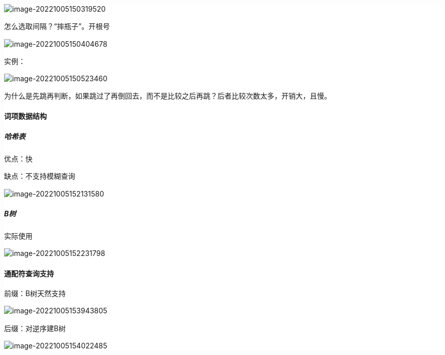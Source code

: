 ![image-20221005150319520](https://raw.githubusercontent.com/Lunaticsky-tql/my_picbed/main/%E4%BF%A1%E6%81%AF%E6%A3%80%E7%B4%A2_%E7%B4%A2%E5%BC%95%E6%9E%84%E5%BB%BA/20221007180235968813_784_image-20221005150319520.png)

怎么选取间隔？“摔瓶子”。开根号

![image-20221005150404678](https://raw.githubusercontent.com/Lunaticsky-tql/my_picbed/main/%E4%BF%A1%E6%81%AF%E6%A3%80%E7%B4%A2_%E7%B4%A2%E5%BC%95%E6%9E%84%E5%BB%BA/20221007180238537536_428_image-20221005150404678.png)

实例：

![image-20221005150523460](https://raw.githubusercontent.com/Lunaticsky-tql/my_picbed/main/%E4%BF%A1%E6%81%AF%E6%A3%80%E7%B4%A2_%E7%B4%A2%E5%BC%95%E6%9E%84%E5%BB%BA/20221007180241163975_317_image-20221005150523460.png)

<p class="note note-info">为什么是先跳再判断，如果跳过了再倒回去，而不是比较之后再跳？后者比较次数太多，开销大，且慢。</p>

#### 词项数据结构

##### 哈希表

优点：快

缺点：不支持模糊查询

![image-20221005152131580](https://raw.githubusercontent.com/Lunaticsky-tql/my_picbed/main/%E4%BF%A1%E6%81%AF%E6%A3%80%E7%B4%A2_%E7%B4%A2%E5%BC%95%E6%9E%84%E5%BB%BA/20221007180244563124_746_image-20221005152131580.png)

##### B树

实际使用

![image-20221005152231798](https://raw.githubusercontent.com/Lunaticsky-tql/my_picbed/main/%E4%BF%A1%E6%81%AF%E6%A3%80%E7%B4%A2_%E7%B4%A2%E5%BC%95%E6%9E%84%E5%BB%BA/20221007180249437875_979_image-20221005152231798.png)

#### 通配符查询支持

前缀：B树天然支持

![image-20221005153943805](https://raw.githubusercontent.com/Lunaticsky-tql/my_picbed/main/%E4%BF%A1%E6%81%AF%E6%A3%80%E7%B4%A2_%E7%B4%A2%E5%BC%95%E6%9E%84%E5%BB%BA/20221007180252170243_295_image-20221005153943805.png)

后缀：对逆序建B树

![image-20221005154022485](https://raw.githubusercontent.com/Lunaticsky-tql/my_picbed/main/%E4%BF%A1%E6%81%AF%E6%A3%80%E7%B4%A2_%E7%B4%A2%E5%BC%95%E6%9E%84%E5%BB%BA/20221007180255998810_196_image-20221005154022485.png)

